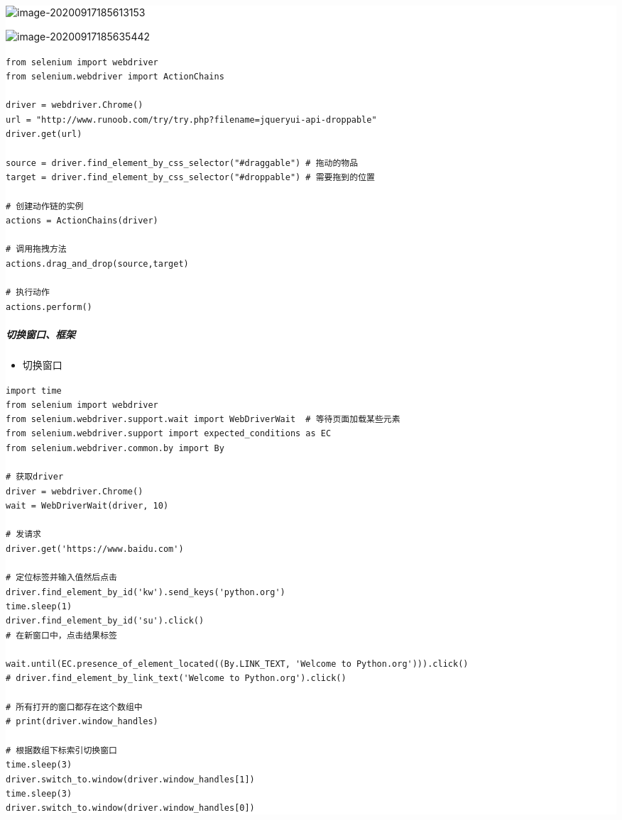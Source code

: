 ![image-20200917185613153](https://cdn.jsdelivr.net/gh/TheFoxFairy/notebook-picgo@master/img/20200925223245.png)



![image-20200917185635442](https://cdn.jsdelivr.net/gh/TheFoxFairy/notebook-picgo@master/img/20200925223246.png)



```
from selenium import webdriver
from selenium.webdriver import ActionChains

driver = webdriver.Chrome()
url = "http://www.runoob.com/try/try.php?filename=jqueryui-api-droppable"
driver.get(url)

source = driver.find_element_by_css_selector("#draggable") # 拖动的物品
target = driver.find_element_by_css_selector("#droppable") # 需要拖到的位置

# 创建动作链的实例
actions = ActionChains(driver)

# 调用拖拽方法
actions.drag_and_drop(source,target)

# 执行动作
actions.perform()
```

##### 切换窗口、框架

* 切换窗口

```
import time
from selenium import webdriver
from selenium.webdriver.support.wait import WebDriverWait  # 等待页面加载某些元素
from selenium.webdriver.support import expected_conditions as EC
from selenium.webdriver.common.by import By

# 获取driver
driver = webdriver.Chrome()
wait = WebDriverWait(driver, 10)

# 发请求
driver.get('https://www.baidu.com')

# 定位标签并输入值然后点击
driver.find_element_by_id('kw').send_keys('python.org')
time.sleep(1)
driver.find_element_by_id('su').click()
# 在新窗口中，点击结果标签

wait.until(EC.presence_of_element_located((By.LINK_TEXT, 'Welcome to Python.org'))).click()
# driver.find_element_by_link_text('Welcome to Python.org').click()

# 所有打开的窗口都存在这个数组中
# print(driver.window_handles)

# 根据数组下标索引切换窗口
time.sleep(3)
driver.switch_to.window(driver.window_handles[1])
time.sleep(3)
driver.switch_to.window(driver.window_handles[0])
```
